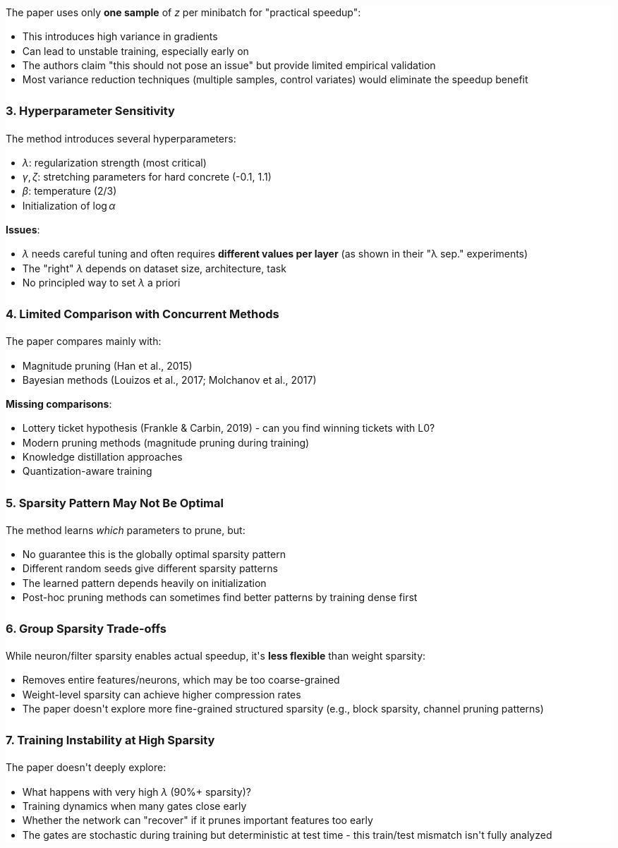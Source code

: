 The paper uses only **one sample** of $z$ per minibatch for "practical speedup":
- This introduces high variance in gradients
- Can lead to unstable training, especially early on
- The authors claim "this should not pose an issue" but provide limited empirical validation
- Most variance reduction techniques (multiple samples, control variates) would eliminate the speedup benefit

### 3. **Hyperparameter Sensitivity**

The method introduces several hyperparameters:
- $\lambda$: regularization strength (most critical)
- $\gamma, \zeta$: stretching parameters for hard concrete (-0.1, 1.1)
- $\beta$: temperature (2/3)
- Initialization of $\log \alpha$

**Issues**:
- $\lambda$ needs careful tuning and often requires **different values per layer** (as shown in their "λ sep." experiments)
- The "right" $\lambda$ depends on dataset size, architecture, task
- No principled way to set $\lambda$ a priori

### 4. **Limited Comparison with Concurrent Methods**

The paper compares mainly with:
- Magnitude pruning (Han et al., 2015)
- Bayesian methods (Louizos et al., 2017; Molchanov et al., 2017)

**Missing comparisons**:
- Lottery ticket hypothesis (Frankle & Carbin, 2019) - can you find winning tickets with L0?
- Modern pruning methods (magnitude pruning during training)
- Knowledge distillation approaches
- Quantization-aware training

### 5. **Sparsity Pattern May Not Be Optimal**

The method learns *which* parameters to prune, but:
- No guarantee this is the globally optimal sparsity pattern
- Different random seeds give different sparsity patterns
- The learned pattern depends heavily on initialization
- Post-hoc pruning methods can sometimes find better patterns by training dense first

### 6. **Group Sparsity Trade-offs**

While neuron/filter sparsity enables actual speedup, it's **less flexible** than weight sparsity:
- Removes entire features/neurons, which may be too coarse-grained
- Weight-level sparsity can achieve higher compression rates
- The paper doesn't explore more fine-grained structured sparsity (e.g., block sparsity, channel pruning patterns)

### 7. **Training Instability at High Sparsity**

The paper doesn't deeply explore:
- What happens with very high $\lambda$ (90%+ sparsity)?
- Training dynamics when many gates close early
- Whether the network can "recover" if it prunes important features too early
- The gates are stochastic during training but deterministic at test time - this train/test mismatch isn't fully analyzed
